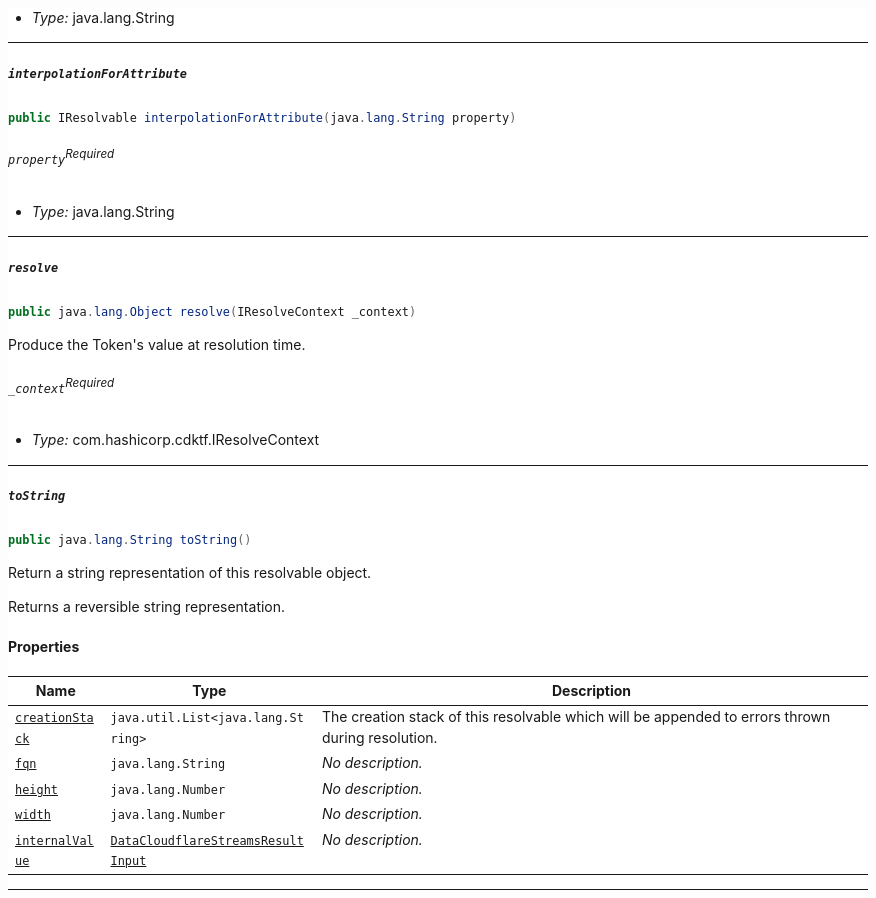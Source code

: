 - *Type:* java.lang.String

---

##### `interpolationForAttribute` <a name="interpolationForAttribute" id="@cdktf/provider-cloudflare.dataCloudflareStreams.DataCloudflareStreamsResultInputOutputReference.interpolationForAttribute"></a>

```java
public IResolvable interpolationForAttribute(java.lang.String property)
```

###### `property`<sup>Required</sup> <a name="property" id="@cdktf/provider-cloudflare.dataCloudflareStreams.DataCloudflareStreamsResultInputOutputReference.interpolationForAttribute.parameter.property"></a>

- *Type:* java.lang.String

---

##### `resolve` <a name="resolve" id="@cdktf/provider-cloudflare.dataCloudflareStreams.DataCloudflareStreamsResultInputOutputReference.resolve"></a>

```java
public java.lang.Object resolve(IResolveContext _context)
```

Produce the Token's value at resolution time.

###### `_context`<sup>Required</sup> <a name="_context" id="@cdktf/provider-cloudflare.dataCloudflareStreams.DataCloudflareStreamsResultInputOutputReference.resolve.parameter._context"></a>

- *Type:* com.hashicorp.cdktf.IResolveContext

---

##### `toString` <a name="toString" id="@cdktf/provider-cloudflare.dataCloudflareStreams.DataCloudflareStreamsResultInputOutputReference.toString"></a>

```java
public java.lang.String toString()
```

Return a string representation of this resolvable object.

Returns a reversible string representation.


#### Properties <a name="Properties" id="Properties"></a>

| **Name** | **Type** | **Description** |
| --- | --- | --- |
| <code><a href="#@cdktf/provider-cloudflare.dataCloudflareStreams.DataCloudflareStreamsResultInputOutputReference.property.creationStack">creationStack</a></code> | <code>java.util.List<java.lang.String></code> | The creation stack of this resolvable which will be appended to errors thrown during resolution. |
| <code><a href="#@cdktf/provider-cloudflare.dataCloudflareStreams.DataCloudflareStreamsResultInputOutputReference.property.fqn">fqn</a></code> | <code>java.lang.String</code> | *No description.* |
| <code><a href="#@cdktf/provider-cloudflare.dataCloudflareStreams.DataCloudflareStreamsResultInputOutputReference.property.height">height</a></code> | <code>java.lang.Number</code> | *No description.* |
| <code><a href="#@cdktf/provider-cloudflare.dataCloudflareStreams.DataCloudflareStreamsResultInputOutputReference.property.width">width</a></code> | <code>java.lang.Number</code> | *No description.* |
| <code><a href="#@cdktf/provider-cloudflare.dataCloudflareStreams.DataCloudflareStreamsResultInputOutputReference.property.internalValue">internalValue</a></code> | <code><a href="#@cdktf/provider-cloudflare.dataCloudflareStreams.DataCloudflareStreamsResultInput">DataCloudflareStreamsResultInput</a></code> | *No description.* |

---
